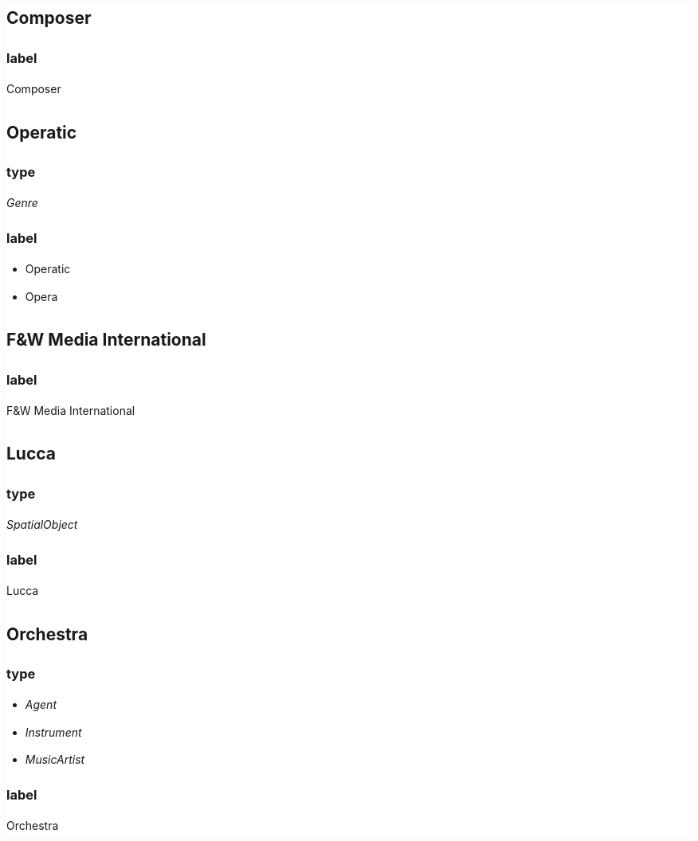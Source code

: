 ## Composer

### label


Composer

## Operatic

### type


*Genre*

### label

 - Operatic

 - Opera

## F&W Media International

### label


F&W Media International

## Lucca

### type


*SpatialObject*

### label


Lucca

## Orchestra

### type

 - *Agent*

 - *Instrument*

 - *MusicArtist*

### label


Orchestra
